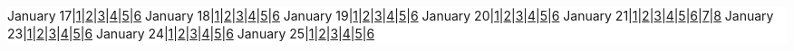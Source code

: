 January 17|[1](https://raw.githubusercontent.com/dig-eg-gaz/page-images/master/1905-page-images-1/1905-01-17-p1.jpg)|[2](https://raw.githubusercontent.com/dig-eg-gaz/page-images/master/1905-page-images-1/1905-01-17-p2.jpg)|[3](https://raw.githubusercontent.com/dig-eg-gaz/page-images/master/1905-page-images-1/1905-01-17-p3.jpg)|[4](https://raw.githubusercontent.com/dig-eg-gaz/page-images/master/1905-page-images-1/1905-01-17-p4.jpg)|[5](https://raw.githubusercontent.com/dig-eg-gaz/page-images/master/1905-page-images-1/1905-01-17-p5.jpg)|[6](https://raw.githubusercontent.com/dig-eg-gaz/page-images/master/1905-page-images-1/1905-01-17-p6.jpg)
January 18|[1](https://raw.githubusercontent.com/dig-eg-gaz/page-images/master/1905-page-images-1/1905-01-18-p1.jpg)|[2](https://raw.githubusercontent.com/dig-eg-gaz/page-images/master/1905-page-images-1/1905-01-18-p2.jpg)|[3](https://raw.githubusercontent.com/dig-eg-gaz/page-images/master/1905-page-images-1/1905-01-18-p3.jpg)|[4](https://raw.githubusercontent.com/dig-eg-gaz/page-images/master/1905-page-images-1/1905-01-18-p4.jpg)|[5](https://raw.githubusercontent.com/dig-eg-gaz/page-images/master/1905-page-images-1/1905-01-18-p5.jpg)|[6](https://raw.githubusercontent.com/dig-eg-gaz/page-images/master/1905-page-images-1/1905-01-18-p6.jpg)
January 19|[1](https://raw.githubusercontent.com/dig-eg-gaz/page-images/master/1905-page-images-1/1905-01-19-p1.jpg)|[2](https://raw.githubusercontent.com/dig-eg-gaz/page-images/master/1905-page-images-1/1905-01-19-p2.jpg)|[3](https://raw.githubusercontent.com/dig-eg-gaz/page-images/master/1905-page-images-1/1905-01-19-p3.jpg)|[4](https://raw.githubusercontent.com/dig-eg-gaz/page-images/master/1905-page-images-1/1905-01-19-p4.jpg)|[5](https://raw.githubusercontent.com/dig-eg-gaz/page-images/master/1905-page-images-1/1905-01-19-p5.jpg)|[6](https://raw.githubusercontent.com/dig-eg-gaz/page-images/master/1905-page-images-1/1905-01-19-p6.jpg)
January 20|[1](https://raw.githubusercontent.com/dig-eg-gaz/page-images/master/1905-page-images-1/1905-01-20-p1.jpg)|[2](https://raw.githubusercontent.com/dig-eg-gaz/page-images/master/1905-page-images-1/1905-01-20-p2.jpg)|[3](https://raw.githubusercontent.com/dig-eg-gaz/page-images/master/1905-page-images-1/1905-01-20-p3.jpg)|[4](https://raw.githubusercontent.com/dig-eg-gaz/page-images/master/1905-page-images-1/1905-01-20-p4.jpg)|[5](https://raw.githubusercontent.com/dig-eg-gaz/page-images/master/1905-page-images-1/1905-01-20-p5.jpg)|[6](https://raw.githubusercontent.com/dig-eg-gaz/page-images/master/1905-page-images-1/1905-01-20-p6.jpg)
January 21|[1](https://raw.githubusercontent.com/dig-eg-gaz/page-images/master/1905-page-images-1/1905-01-21-p1.jpg)|[2](https://raw.githubusercontent.com/dig-eg-gaz/page-images/master/1905-page-images-1/1905-01-21-p2.jpg)|[3](https://raw.githubusercontent.com/dig-eg-gaz/page-images/master/1905-page-images-1/1905-01-21-p3.jpg)|[4](https://raw.githubusercontent.com/dig-eg-gaz/page-images/master/1905-page-images-1/1905-01-21-p4.jpg)|[5](https://raw.githubusercontent.com/dig-eg-gaz/page-images/master/1905-page-images-1/1905-01-21-p5.jpg)|[6](https://raw.githubusercontent.com/dig-eg-gaz/page-images/master/1905-page-images-1/1905-01-21-p6.jpg)|[7](https://raw.githubusercontent.com/dig-eg-gaz/page-images/master/1905-page-images-1/1905-01-21-p7.jpg)|[8](https://raw.githubusercontent.com/dig-eg-gaz/page-images/master/1905-page-images-1/1905-01-21-p8.jpg)
January 23|[1](https://raw.githubusercontent.com/dig-eg-gaz/page-images/master/1905-page-images-1/1905-01-23-p1.jpg)|[2](https://raw.githubusercontent.com/dig-eg-gaz/page-images/master/1905-page-images-1/1905-01-23-p2.jpg)|[3](https://raw.githubusercontent.com/dig-eg-gaz/page-images/master/1905-page-images-1/1905-01-23-p3.jpg)|[4](https://raw.githubusercontent.com/dig-eg-gaz/page-images/master/1905-page-images-1/1905-01-23-p4.jpg)|[5](https://raw.githubusercontent.com/dig-eg-gaz/page-images/master/1905-page-images-1/1905-01-23-p5.jpg)|[6](https://raw.githubusercontent.com/dig-eg-gaz/page-images/master/1905-page-images-1/1905-01-23-p6.jpg)
January 24|[1](https://raw.githubusercontent.com/dig-eg-gaz/page-images/master/1905-page-images-1/1905-01-24-p1.jpg)|[2](https://raw.githubusercontent.com/dig-eg-gaz/page-images/master/1905-page-images-1/1905-01-24-p2.jpg)|[3](https://raw.githubusercontent.com/dig-eg-gaz/page-images/master/1905-page-images-1/1905-01-24-p3.jpg)|[4](https://raw.githubusercontent.com/dig-eg-gaz/page-images/master/1905-page-images-1/1905-01-24-p4.jpg)|[5](https://raw.githubusercontent.com/dig-eg-gaz/page-images/master/1905-page-images-1/1905-01-24-p5.jpg)|[6](https://raw.githubusercontent.com/dig-eg-gaz/page-images/master/1905-page-images-1/1905-01-24-p6.jpg)
January 25|[1](https://raw.githubusercontent.com/dig-eg-gaz/page-images/master/1905-page-images-1/1905-01-25-p1.jpg)|[2](https://raw.githubusercontent.com/dig-eg-gaz/page-images/master/1905-page-images-1/1905-01-25-p2.jpg)|[3](https://raw.githubusercontent.com/dig-eg-gaz/page-images/master/1905-page-images-1/1905-01-25-p3.jpg)|[4](https://raw.githubusercontent.com/dig-eg-gaz/page-images/master/1905-page-images-1/1905-01-25-p4.jpg)|[5](https://raw.githubusercontent.com/dig-eg-gaz/page-images/master/1905-page-images-1/1905-01-25-p5.jpg)|[6](https://raw.githubusercontent.com/dig-eg-gaz/page-images/master/1905-page-images-1/1905-01-25-p6.jpg)